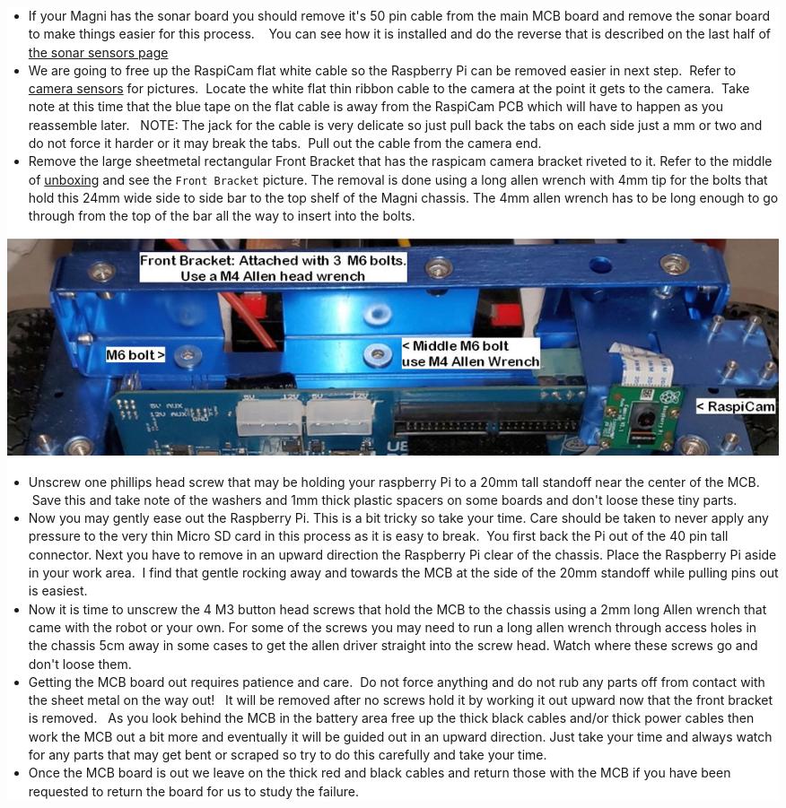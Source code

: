    - If your Magni has the sonar board you should remove it's 50 pin cable from the main MCB board and remove the sonar board to make things easier for this process.    You can see how it is installed and do the reverse that is described on the last half of [the sonar sensors page](kinetic_magnisilver_sonars)
   - We are going to free up the RaspiCam flat white cable so the Raspberry Pi can be removed easier in next step.  Refer to [camera sensors](kinetic_magnisilver_camera) for pictures.  Locate the white flat thin ribbon cable to the camera at the point it gets to the camera.  Take note at this time that the blue tape on the flat cable is away from the RaspiCam PCB which will have to happen as you reassemble later.   NOTE: The jack for the cable is very delicate so just pull back the tabs on each side just a mm or two and do not force it harder or it may break the tabs.  Pull out the cable from the camera end.  
   - Remove the large sheetmetal rectangular Front Bracket that has the raspicam camera bracket riveted to it.  Refer to the middle of [unboxing](kinetic_quickstart_unboxing) and see the ```Front Bracket``` picture. The removal is done using a long allen wrench with 4mm tip for the bolts that hold this 24mm wide side to side bar to the top shelf of the Magni chassis.   The 4mm allen wrench has to be long enough to go through from the top of the bar all the way to insert into the bolts.

   ![Front Bracket](../../assets/support/FrontBracketWithRaspicam.jpg)

   - Unscrew one phillips head screw that may be holding your raspberry Pi to a 20mm tall standoff near the center of the MCB.   Save this and take note of the washers and 1mm thick plastic spacers on some boards and don't loose these tiny parts.
   - Now you may gently ease out the Raspberry Pi. This is a bit tricky so take your time. Care should be taken to never apply any pressure to the very thin Micro SD card in this process as it is easy to break.  You first back the Pi out of the 40 pin tall connector.  Next you have to remove in an upward direction the Raspberry Pi clear of the chassis. Place the Raspberry Pi aside in your work area.  I find that gentle rocking away and towards the MCB at the side of the 20mm standoff while pulling pins out is easiest.
   - Now it is time to unscrew the 4 M3 button head screws that hold the MCB to the chassis using a 2mm long Allen wrench that came with the robot or your own. For some of the screws you may need to run a long allen wrench through access holes in the chassis 5cm away in some cases to get the allen driver straight into the screw head.  Watch where these screws go and don't loose them.
   - Getting the MCB board out requires patience and care.  Do not force anything and do not rub any parts off from contact with the sheet metal on the way out!   It will be removed after no screws hold it by working it out upward now that the front bracket is removed.   As you look behind the MCB in the battery area free up the thick black cables and/or thick power cables then work the MCB out a bit more and eventually it will be guided out in an upward direction.  Just take your time and always watch for any parts that may get bent or scraped so try to do this carefully and take your time.
   - Once the MCB board is out we leave on the thick red and black cables and return those with the MCB if you have been requested to return the board for us to study the failure.

